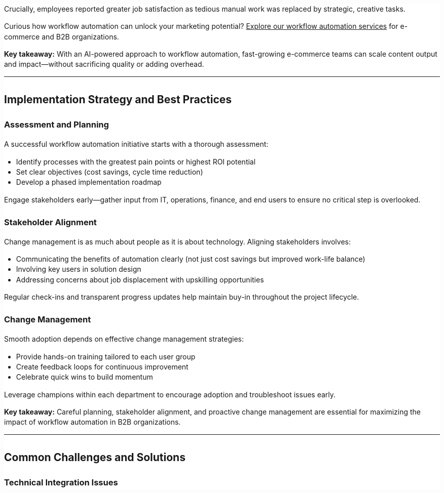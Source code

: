 Crucially, employees reported greater job satisfaction as tedious manual work was replaced by strategic, creative tasks.

Curious how workflow automation can unlock your marketing potential? [Explore our workflow automation services](https://swimsolutions.ai/services/workflow-automation) for e-commerce and B2B organizations.

**Key takeaway:** With an AI-powered approach to workflow automation, fast-growing e-commerce teams can scale content output and impact—without sacrificing quality or adding overhead.

---

## Implementation Strategy and Best Practices

### Assessment and Planning

A successful workflow automation initiative starts with a thorough assessment:
- Identify processes with the greatest pain points or highest ROI potential
- Set clear objectives (cost savings, cycle time reduction)
- Develop a phased implementation roadmap

Engage stakeholders early—gather input from IT, operations, finance, and end users to ensure no critical step is overlooked.

### Stakeholder Alignment

Change management is as much about people as it is about technology. Aligning stakeholders involves:
- Communicating the benefits of automation clearly (not just cost savings but improved work-life balance)
- Involving key users in solution design
- Addressing concerns about job displacement with upskilling opportunities

Regular check-ins and transparent progress updates help maintain buy-in throughout the project lifecycle.

### Change Management

Smooth adoption depends on effective change management strategies:
- Provide hands-on training tailored to each user group
- Create feedback loops for continuous improvement
- Celebrate quick wins to build momentum

Leverage champions within each department to encourage adoption and troubleshoot issues early.

**Key takeaway:** Careful planning, stakeholder alignment, and proactive change management are essential for maximizing the impact of workflow automation in B2B organizations.

---

## Common Challenges and Solutions

### Technical Integration Issues
